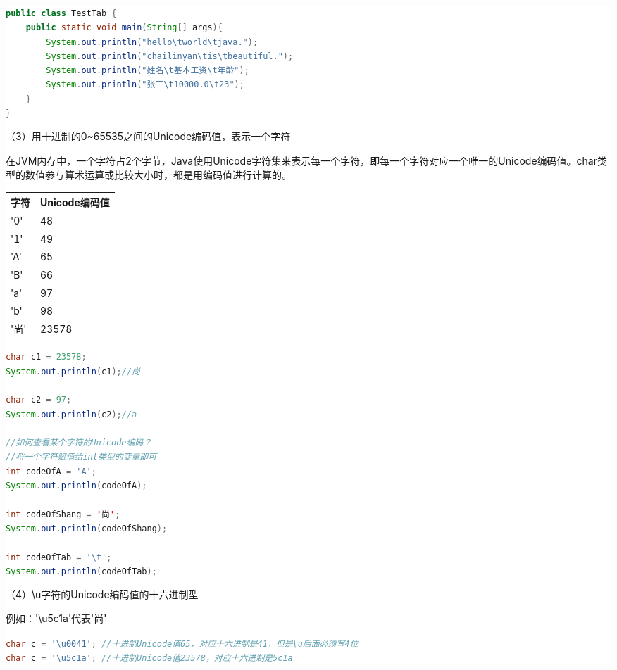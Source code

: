 ```java
public class TestTab {
    public static void main(String[] args){
        System.out.println("hello\tworld\tjava.");
        System.out.println("chailinyan\tis\tbeautiful.");
        System.out.println("姓名\t基本工资\t年龄");
        System.out.println("张三\t10000.0\t23");
    }
}
```

（3）用十进制的0~65535之间的Unicode编码值，表示一个字符

在JVM内存中，一个字符占2个字节，Java使用Unicode字符集来表示每一个字符，即每一个字符对应一个唯一的Unicode编码值。char类型的数值参与算术运算或比较大小时，都是用编码值进行计算的。

| 字符 | Unicode编码值 |
| ---- | ------------- |
| '0'  | 48            |
| '1'  | 49            |
| 'A'  | 65            |
| 'B'  | 66            |
| 'a'  | 97            |
| 'b'  | 98            |
| '尚' | 23578         |

```java
char c1 = 23578;
System.out.println(c1);//尚

char c2 = 97;
System.out.println(c2);//a

//如何查看某个字符的Unicode编码？
//将一个字符赋值给int类型的变量即可
int codeOfA = 'A';
System.out.println(codeOfA);

int codeOfShang = '尚';
System.out.println(codeOfShang);

int codeOfTab = '\t';
System.out.println(codeOfTab);
```

（4）\u字符的Unicode编码值的十六进制型

例如：'\u5c1a'代表'尚'

```java
char c = '\u0041'; //十进制Unicode值65，对应十六进制是41，但是\u后面必须写4位
char c = '\u5c1a'; //十进制Unicode值23578，对应十六进制是5c1a
```
